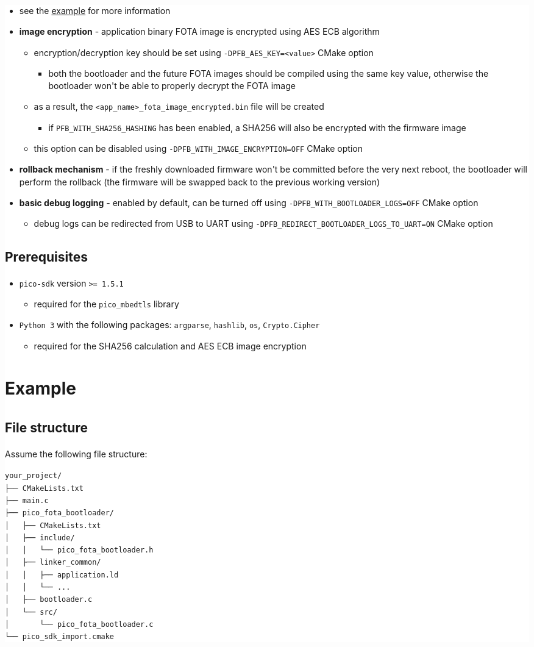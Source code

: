   - see the [example](#your_projectmainc) for more information

- **image encryption** - application binary FOTA image is encrypted using AES
  ECB algorithm

  - encryption/decryption key should be set using `-DPFB_AES_KEY=<value>` CMake
    option

      - both the bootloader and the future FOTA images should be compiled using
        the same key value, otherwise the bootloader won't be able to properly
        decrypt the FOTA image

  - as a result, the `<app_name>_fota_image_encrypted.bin` file will be created

    - if `PFB_WITH_SHA256_HASHING` has been enabled, a SHA256 will also be
      encrypted with the firmware image

  - this option can be disabled using `-DPFB_WITH_IMAGE_ENCRYPTION=OFF` CMake
    option

- **rollback mechanism** - if the freshly downloaded firmware won't be committed
  before the very next reboot, the bootloader will perform the rollback (the
  firmware will be swapped back to the previous working version)

- **basic debug logging** - enabled by default, can be turned off using
  `-DPFB_WITH_BOOTLOADER_LOGS=OFF` CMake option

  - debug logs can be redirected from USB to UART using
    `-DPFB_REDIRECT_BOOTLOADER_LOGS_TO_UART=ON` CMake option

## Prerequisites

- `pico-sdk` version `>= 1.5.1`

  - required for the `pico_mbedtls` library

- `Python 3` with the following packages: `argparse`, `hashlib`, `os`,
  `Crypto.Cipher`

  - required for the SHA256 calculation and AES ECB image encryption

# Example

## File structure

Assume the following file structure:
```
your_project/
├── CMakeLists.txt
├── main.c
├── pico_fota_bootloader/
│   ├── CMakeLists.txt
│   ├── include/
│   │   └── pico_fota_bootloader.h
│   ├── linker_common/
│   │   ├── application.ld
│   │   └── ...
│   ├── bootloader.c
│   └── src/
│       └── pico_fota_bootloader.c
└── pico_sdk_import.cmake
```
